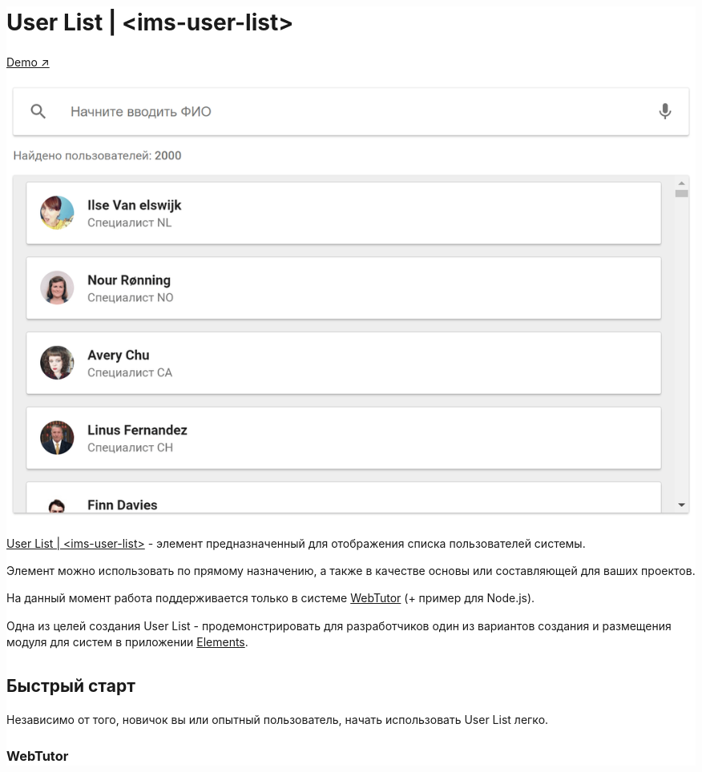 # User List | \<ims-user-list>

[Demo ↗](https://maksimyurkov.github.io/ims-user-list/demo/)

[<img src="screenshot.png" alt="Users list screenshot">](https://vaadin.com/components/vaadin-grid)

[User List | \<ims-user-list>](https://elements.01.ht/item/ims-user-list/2) - элемент предназначенный для отображения списка пользователей системы.

Элемент можно использовать по прямому назначению, а также в качестве основы или составляющей для ваших проектов.

На данный момент работа поддерживается только в системе [WebTutor](https://webtutor.ru/) (+ пример для Node.js).

Одна из целей создания User List - продемонстрировать для разработчиков один из вариантов создания и размещения модуля для систем в приложении [Elements](https://elements.01.ht).

## Быстрый старт

Независимо от того, новичок вы или опытный пользователь, начать использовать User List легко.

### WebTutor
